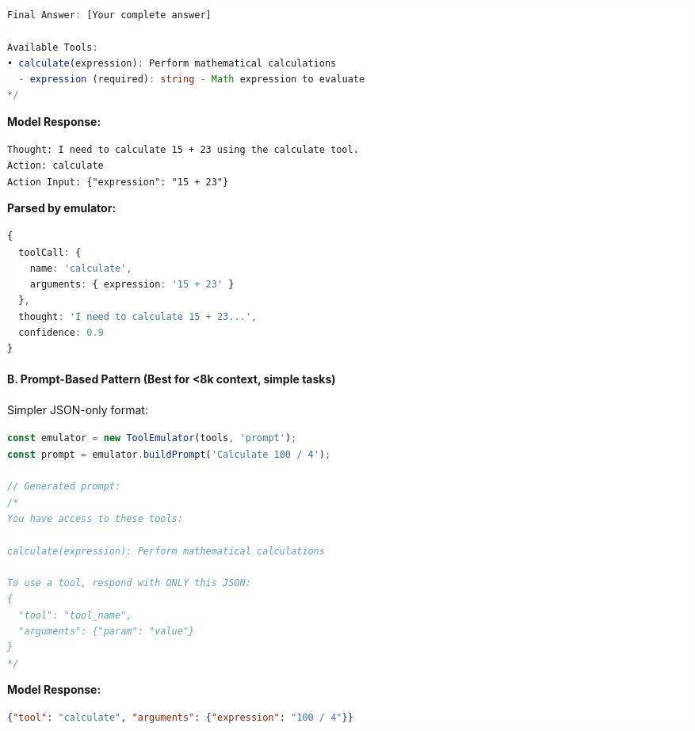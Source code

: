 ```typescript
Final Answer: [Your complete answer]

Available Tools:
• calculate(expression): Perform mathematical calculations
  - expression (required): string - Math expression to evaluate
*/
```

**Model Response:**
```
Thought: I need to calculate 15 + 23 using the calculate tool.
Action: calculate
Action Input: {"expression": "15 + 23"}
```

**Parsed by emulator:**
```typescript
{
  toolCall: {
    name: 'calculate',
    arguments: { expression: '15 + 23' }
  },
  thought: 'I need to calculate 15 + 23...',
  confidence: 0.9
}
```

#### **B. Prompt-Based Pattern** (Best for <8k context, simple tasks)

Simpler JSON-only format:

```typescript
const emulator = new ToolEmulator(tools, 'prompt');
const prompt = emulator.buildPrompt('Calculate 100 / 4');

// Generated prompt:
/*
You have access to these tools:

calculate(expression): Perform mathematical calculations

To use a tool, respond with ONLY this JSON:
{
  "tool": "tool_name",
  "arguments": {"param": "value"}
}
*/
```

**Model Response:**
```json
{"tool": "calculate", "arguments": {"expression": "100 / 4"}}
```
